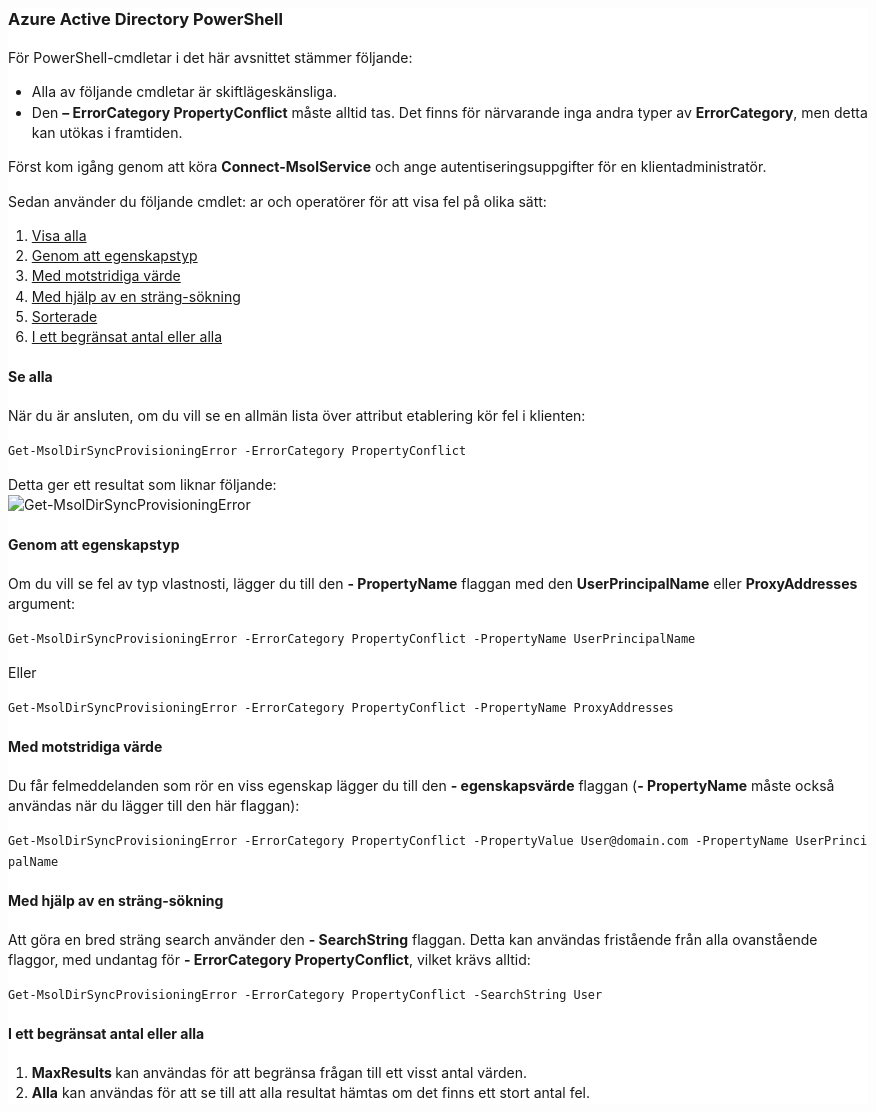 ### <a name="azure-active-directory-powershell"></a>Azure Active Directory PowerShell
För PowerShell-cmdletar i det här avsnittet stämmer följande:

* Alla av följande cmdletar är skiftlägeskänsliga.
* Den **– ErrorCategory PropertyConflict** måste alltid tas. Det finns för närvarande inga andra typer av **ErrorCategory**, men detta kan utökas i framtiden.

Först kom igång genom att köra **Connect-MsolService** och ange autentiseringsuppgifter för en klientadministratör.

Sedan använder du följande cmdlet: ar och operatörer för att visa fel på olika sätt:

1. [Visa alla](#see-all)
2. [Genom att egenskapstyp](#by-property-type)
3. [Med motstridiga värde](#by-conflicting-value)
4. [Med hjälp av en sträng-sökning](#using-a-string-search)
5. [Sorterade](#sorted)
6. [I ett begränsat antal eller alla](#in-a-limited-quantity-or-all)

#### <a name="see-all"></a>Se alla
När du är ansluten, om du vill se en allmän lista över attribut etablering kör fel i klienten:

`Get-MsolDirSyncProvisioningError -ErrorCategory PropertyConflict`

Detta ger ett resultat som liknar följande:  
 ![Get-MsolDirSyncProvisioningError](./media/how-to-connect-syncservice-duplicate-attribute-resiliency/1.png "Get-MsolDirSyncProvisioningError")  

#### <a name="by-property-type"></a>Genom att egenskapstyp
Om du vill se fel av typ vlastnosti, lägger du till den **- PropertyName** flaggan med den **UserPrincipalName** eller **ProxyAddresses** argument:

`Get-MsolDirSyncProvisioningError -ErrorCategory PropertyConflict -PropertyName UserPrincipalName`

Eller

`Get-MsolDirSyncProvisioningError -ErrorCategory PropertyConflict -PropertyName ProxyAddresses`

#### <a name="by-conflicting-value"></a>Med motstridiga värde
Du får felmeddelanden som rör en viss egenskap lägger du till den **- egenskapsvärde** flaggan (**- PropertyName** måste också användas när du lägger till den här flaggan):

`Get-MsolDirSyncProvisioningError -ErrorCategory PropertyConflict -PropertyValue User@domain.com -PropertyName UserPrincipalName`

#### <a name="using-a-string-search"></a>Med hjälp av en sträng-sökning
Att göra en bred sträng search använder den **- SearchString** flaggan. Detta kan användas fristående från alla ovanstående flaggor, med undantag för **- ErrorCategory PropertyConflict**, vilket krävs alltid:

`Get-MsolDirSyncProvisioningError -ErrorCategory PropertyConflict -SearchString User`

#### <a name="in-a-limited-quantity-or-all"></a>I ett begränsat antal eller alla
1. **MaxResults <Int>**  kan användas för att begränsa frågan till ett visst antal värden.
2. **Alla** kan användas för att se till att alla resultat hämtas om det finns ett stort antal fel.

